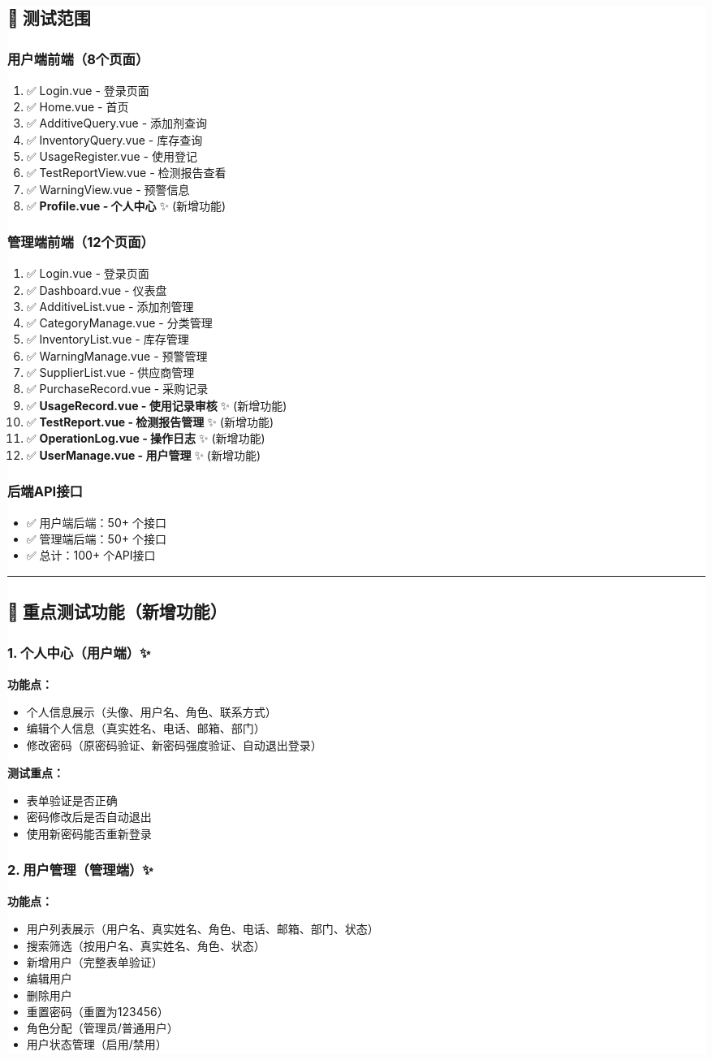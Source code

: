 ## 🎯 测试范围

### 用户端前端（8个页面）
1. ✅ Login.vue - 登录页面
2. ✅ Home.vue - 首页
3. ✅ AdditiveQuery.vue - 添加剂查询
4. ✅ InventoryQuery.vue - 库存查询
5. ✅ UsageRegister.vue - 使用登记
6. ✅ TestReportView.vue - 检测报告查看
7. ✅ WarningView.vue - 预警信息
8. ✅ **Profile.vue - 个人中心** ✨ (新增功能)

### 管理端前端（12个页面）
1. ✅ Login.vue - 登录页面
2. ✅ Dashboard.vue - 仪表盘
3. ✅ AdditiveList.vue - 添加剂管理
4. ✅ CategoryManage.vue - 分类管理
5. ✅ InventoryList.vue - 库存管理
6. ✅ WarningManage.vue - 预警管理
7. ✅ SupplierList.vue - 供应商管理
8. ✅ PurchaseRecord.vue - 采购记录
9. ✅ **UsageRecord.vue - 使用记录审核** ✨ (新增功能)
10. ✅ **TestReport.vue - 检测报告管理** ✨ (新增功能)
11. ✅ **OperationLog.vue - 操作日志** ✨ (新增功能)
12. ✅ **UserManage.vue - 用户管理** ✨ (新增功能)

### 后端API接口
- ✅ 用户端后端：50+ 个接口
- ✅ 管理端后端：50+ 个接口
- ✅ 总计：100+ 个API接口

---

## 🌟 重点测试功能（新增功能）

### 1. 个人中心（用户端）✨
**功能点：**
- 个人信息展示（头像、用户名、角色、联系方式）
- 编辑个人信息（真实姓名、电话、邮箱、部门）
- 修改密码（原密码验证、新密码强度验证、自动退出登录）

**测试重点：**
- 表单验证是否正确
- 密码修改后是否自动退出
- 使用新密码能否重新登录

### 2. 用户管理（管理端）✨
**功能点：**
- 用户列表展示（用户名、真实姓名、角色、电话、邮箱、部门、状态）
- 搜索筛选（按用户名、真实姓名、角色、状态）
- 新增用户（完整表单验证）
- 编辑用户
- 删除用户
- 重置密码（重置为123456）
- 角色分配（管理员/普通用户）
- 用户状态管理（启用/禁用）

